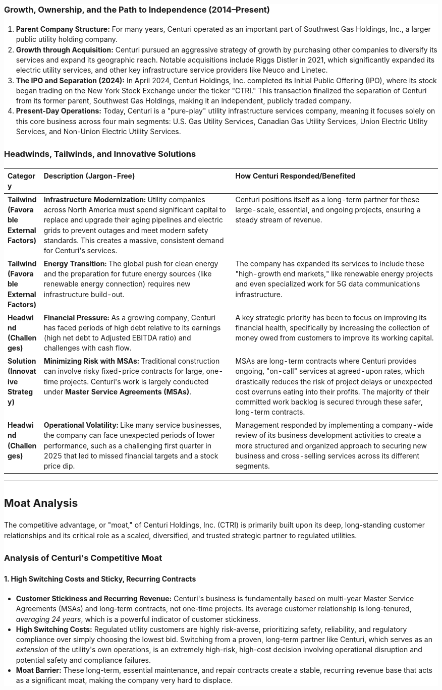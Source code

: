 ### **Growth, Ownership, and the Path to Independence (2014–Present)**

1.  **Parent Company Structure:** For many years, Centuri operated as an important part of Southwest Gas Holdings, Inc., a larger public utility holding company.
2.  **Growth through Acquisition:** Centuri pursued an aggressive strategy of growth by purchasing other companies to diversify its services and expand its geographic reach. Notable acquisitions include Riggs Distler in 2021, which significantly expanded its electric utility services, and other key infrastructure service providers like Neuco and Linetec.
3.  **The IPO and Separation (2024):** In April 2024, Centuri Holdings, Inc. completed its Initial Public Offering (IPO), where its stock began trading on the New York Stock Exchange under the ticker "CTRI." This transaction finalized the separation of Centuri from its former parent, Southwest Gas Holdings, making it an independent, publicly traded company.
4.  **Present-Day Operations:** Today, Centuri is a "pure-play" utility infrastructure services company, meaning it focuses solely on this core business across four main segments: U.S. Gas Utility Services, Canadian Gas Utility Services, Union Electric Utility Services, and Non-Union Electric Utility Services.

### **Headwinds, Tailwinds, and Innovative Solutions**

| Category | Description (Jargon-Free) | How Centuri Responded/Benefited |
| :--- | :--- | :--- |
| **Tailwind (Favorable External Factors)** | **Infrastructure Modernization:** Utility companies across North America must spend significant capital to replace and upgrade their aging pipelines and electric grids to prevent outages and meet modern safety standards. This creates a massive, consistent demand for Centuri's services. | Centuri positions itself as a long-term partner for these large-scale, essential, and ongoing projects, ensuring a steady stream of revenue. |
| **Tailwind (Favorable External Factors)** | **Energy Transition:** The global push for clean energy and the preparation for future energy sources (like renewable energy connection) requires new infrastructure build-out. | The company has expanded its services to include these "high-growth end markets," like renewable energy projects and even specialized work for 5G data communications infrastructure. |
| **Headwind (Challenges)** | **Financial Pressure:** As a growing company, Centuri has faced periods of high debt relative to its earnings (high net debt to Adjusted EBITDA ratio) and challenges with cash flow. | A key strategic priority has been to focus on improving its financial health, specifically by increasing the collection of money owed from customers to improve its working capital. |
| **Solution (Innovative Strategy)** | **Minimizing Risk with MSAs:** Traditional construction can involve risky fixed-price contracts for large, one-time projects. Centuri's work is largely conducted under **Master Service Agreements (MSAs)**. | MSAs are long-term contracts where Centuri provides ongoing, "on-call" services at agreed-upon rates, which drastically reduces the risk of project delays or unexpected cost overruns eating into their profits. The majority of their committed work backlog is secured through these safer, long-term contracts. |
| **Headwind (Challenges)** | **Operational Volatility:** Like many service businesses, the company can face unexpected periods of lower performance, such as a challenging first quarter in 2025 that led to missed financial targets and a stock price dip. | Management responded by implementing a company-wide review of its business development activities to create a more structured and organized approach to securing new business and cross-selling services across its different segments.

---

## Moat Analysis

The competitive advantage, or "moat," of Centuri Holdings, Inc. (CTRI) is primarily built upon its deep, long-standing customer relationships and its critical role as a scaled, diversified, and trusted strategic partner to regulated utilities.

### **Analysis of Centuri's Competitive Moat**

#### **1. High Switching Costs and Sticky, Recurring Contracts**

*   **Customer Stickiness and Recurring Revenue:** Centuri's business is fundamentally based on multi-year Master Service Agreements (MSAs) and long-term contracts, not one-time projects. Its average customer relationship is long-tenured, *averaging 24 years*, which is a powerful indicator of customer stickiness.
*   **High Switching Costs:** Regulated utility customers are highly risk-averse, prioritizing safety, reliability, and regulatory compliance over simply choosing the lowest bid. Switching from a proven, long-term partner like Centuri, which serves as an *extension* of the utility's own operations, is an extremely high-risk, high-cost decision involving operational disruption and potential safety and compliance failures.
*   **Moat Barrier:** These long-term, essential maintenance, and repair contracts create a stable, recurring revenue base that acts as a significant moat, making the company very hard to displace.
